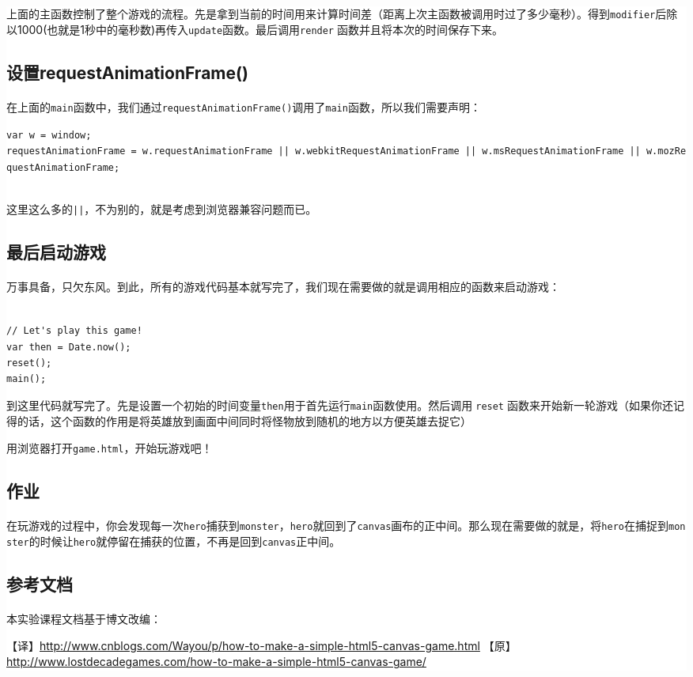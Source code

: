 上面的主函数控制了整个游戏的流程。先是拿到当前的时间用来计算时间差（距离上次主函数被调用时过了多少毫秒）。得到`modifier`后除以1000(也就是1秒中的毫秒数)再传入`update`函数。最后调用`render` 函数并且将本次的时间保存下来。


## 设置requestAnimationFrame()

在上面的`main`函数中，我们通过`requestAnimationFrame()`调用了`main`函数，所以我们需要声明：

```
var w = window;
requestAnimationFrame = w.requestAnimationFrame || w.webkitRequestAnimationFrame || w.msRequestAnimationFrame || w.mozRequestAnimationFrame;


```
这里这么多的`||`，不为别的，就是考虑到浏览器兼容问题而已。

## 最后启动游戏

万事具备，只欠东风。到此，所有的游戏代码基本就写完了，我们现在需要做的就是调用相应的函数来启动游戏：

```

// Let's play this game!
var then = Date.now();
reset();
main();

```
到这里代码就写完了。先是设置一个初始的时间变量`then`用于首先运行`main`函数使用。然后调用 `reset` 函数来开始新一轮游戏（如果你还记得的话，这个函数的作用是将英雄放到画面中间同时将怪物放到随机的地方以方便英雄去捉它）

用浏览器打开`game.html`，开始玩游戏吧！

## 作业

在玩游戏的过程中，你会发现每一次`hero`捕获到`monster`，`hero`就回到了`canvas`画布的正中间。那么现在需要做的就是，将`hero`在捕捉到`monster`的时候让`hero`就停留在捕获的位置，不再是回到`canvas`正中间。

## 参考文档

本实验课程文档基于博文改编：

【译】http://www.cnblogs.com/Wayou/p/how-to-make-a-simple-html5-canvas-game.html
【原】http://www.lostdecadegames.com/how-to-make-a-simple-html5-canvas-game/















